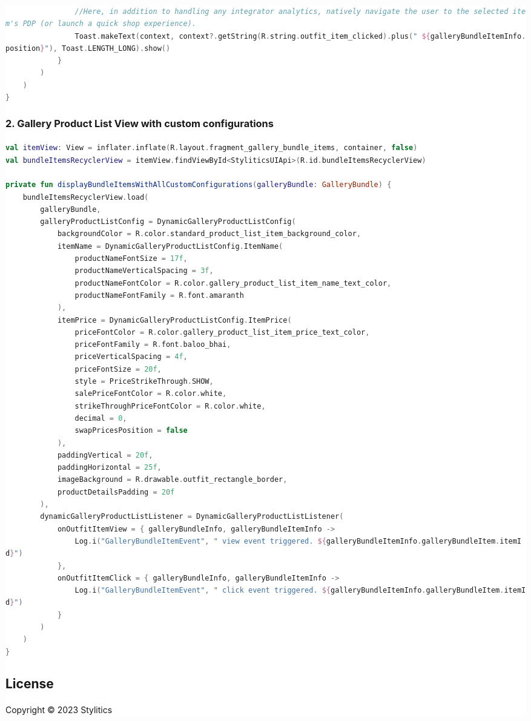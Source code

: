 ```Kotlin
                //Here, in addition to handling any integrator analytics, natively navigate the user to the selected item's PDP (or launch a quick shop experience).
                Toast.makeText(context, context?.getString(R.string.outfit_item_clicked).plus(" ${galleryBundleItemInfo.position}"), Toast.LENGTH_LONG).show()
            }
        )
    )
}
```

### 2. Gallery Product List View with custom configurations

```Kotlin
val itemView: View = inflater.inflate(R.layout.fragment_gallery_bundle_items, container, false)
val bundleItemsRecyclerView = itemView.findViewById<StyliticsUIApi>(R.id.bundleItemsRecyclerView)

private fun displayBundleItemsWithAllCustomConfigurations(galleryBundle: GalleryBundle) {
    bundleItemsRecyclerView.load(
        galleryBundle,
        galleryProductListConfig = DynamicGalleryProductListConfig(
            backgroundColor = R.color.standard_product_list_item_background_color,
            itemName = DynamicGalleryProductListConfig.ItemName(
                productNameFontSize = 17f,
                productNameVerticalSpacing = 3f,
                productNameFontColor = R.color.gallery_product_list_item_name_text_color,
                productNameFontFamily = R.font.amaranth
            ),
            itemPrice = DynamicGalleryProductListConfig.ItemPrice(
                priceFontColor = R.color.gallery_product_list_item_price_text_color,
                priceFontFamily = R.font.baloo_bhai,
                priceVerticalSpacing = 4f,
                priceFontSize = 20f,
                style = PriceStrikeThrough.SHOW,
                salePriceFontColor = R.color.white,
                strikeThroughPriceFontColor = R.color.white,
                decimal = 0,
                swapPricesPosition = false
            ),
            paddingVertical = 20f,
            paddingHorizontal = 25f,
            imageBackground = R.drawable.outfit_rectangle_border,
            productDetailsPadding = 20f
        ),
        dynamicGalleryProductListListener = DynamicGalleryProductListListener(
            onOutfitItemView = { galleryBundleInfo, galleryBundleItemInfo ->
                Log.i("GalleryBundleItemEvent", " view event triggered. ${galleryBundleItemInfo.galleryBundleItem.itemId}")
            },
            onOutfitItemClick = { galleryBundleInfo, galleryBundleItemInfo ->
                Log.i("GalleryBundleItemEvent", " click event triggered. ${galleryBundleItemInfo.galleryBundleItem.itemId}")
            }
        )
    )
}
```

## License

Copyright © 2023 Stylitics